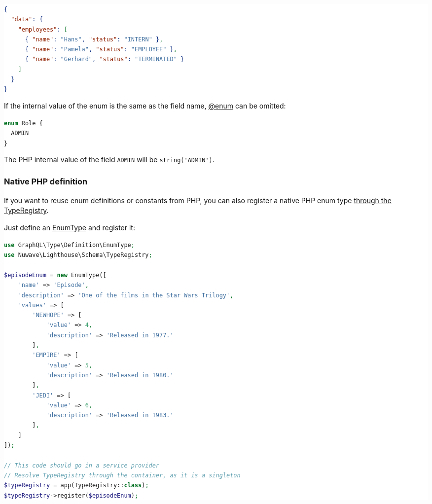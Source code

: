 ```json
{
  "data": {
    "employees": [
      { "name": "Hans", "status": "INTERN" },
      { "name": "Pamela", "status": "EMPLOYEE" },
      { "name": "Gerhard", "status": "TERMINATED" }
    ]
  }
}
```

If the internal value of the enum is the same as the field name, [@enum](../api-reference/directives.md#enum) can be omitted:

```graphql
enum Role {
  ADMIN
}
```

The PHP internal value of the field `ADMIN` will be `string('ADMIN')`.

### Native PHP definition

If you want to reuse enum definitions or constants from PHP, you can also
register a native PHP enum type [through the TypeRegistry](../digging-deeper/adding-types-programmatically.md#native-php-types).

Just define an [EnumType](https://webonyx.github.io/graphql-php/type-definitions/enums) and register it:

```php
use GraphQL\Type\Definition\EnumType;
use Nuwave\Lighthouse\Schema\TypeRegistry;

$episodeEnum = new EnumType([
    'name' => 'Episode',
    'description' => 'One of the films in the Star Wars Trilogy',
    'values' => [
        'NEWHOPE' => [
            'value' => 4,
            'description' => 'Released in 1977.'
        ],
        'EMPIRE' => [
            'value' => 5,
            'description' => 'Released in 1980.'
        ],
        'JEDI' => [
            'value' => 6,
            'description' => 'Released in 1983.'
        ],
    ]
]);

// This code should go in a service provider
// Resolve TypeRegistry through the container, as it is a singleton
$typeRegistry = app(TypeRegistry::class);
$typeRegistry->register($episodeEnum);
```
